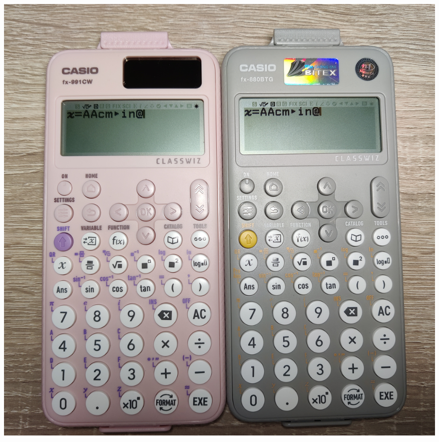 ![x=AAcm▸in的BUG_1](https://raw.githubusercontent.com/ZWolken/Calc_Review/main/assets/images/01_991CW/34_abnormal_1.jpg "x=AAcm▸in的BUG_1")